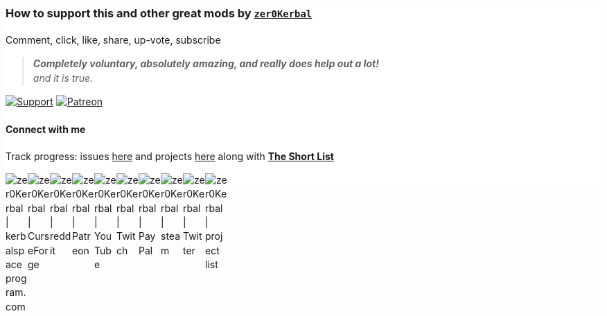 ### How to support this and other great mods by [`zer0Kerbal`][zedk]

Comment, click, like, share, up-vote, subscribe

> ***Completely voluntary, absolutely amazing, and really does help out a lot!***  
> *and it is true.*

[![Support][PAYPAL:img]][PAYPAL:url] [![Patreon][PATREON:img]][PATREON:url]


[attrb]: https://zer0kerbal.github.io/RustyStarRockets/Attributions "Attribution"
[chlog]: https://raw.githubusercontent.com/zer0Kerbal/RustyStarRockets/master/changelog.md  "Changelog"
[discu]: https://github.com/zer0Kerbal/RustyStarRockets/discussions "Discussions"
[forum]: https://www.curseforge.com/kerbal/ksp-mods/RustyStarRockets "Rusty Star Rockets (RSR)"
[issue]: https://github.com/zer0Kerbal/RustyStarRockets/issues "Issues"
[markt]: https://zer0kerbal.github.io/RustyStarRockets/Marketing "Marketing Slicks"
[notic]: https://zer0kerbal.github.io/RustyStarRockets/Notices "Notices"
[pages]: https://zer0kerbal.github.io/RustyStarRockets "GitHub Pages"
[parts]: https://zer0kerbal.github.io/RustyStarRockets/PartsCatalog "Parts Catalog"


[SHD:mod]: https://img.shields.io/endpoint?url=https://raw.githubusercontent.com/zer0Kerbal/RustyStarRockets/master/json/mod.json
[SHD:pgs]: https://img.shields.io/badge/GitHub-Pages-white?style=plastic&labelColor=9cf&logoColor=181717&logo=github "GitHub IO"


[0:dwn]: https://spacedock.info/mod/207 "SpaceDock"
[0:src]: https://spacedock.info/mod/207 "SpaceDock"
[0:thr]: https://forum.kerbalspaceprogram.com/index.php?/topic/124362-*/ "KSP Forum"

[0:log]: https://licensebuttons.net/i/l/by-nc-nd/transparent/33/66/99/76x22.png "CC BY-NC-ND 4.0"
[0:shd]: https://img.shields.io/badge/License-CC%20BY--NC--ND%204.0-ef9421?labelColor=black&style=plastic&logoColor=ef9421&logo=creativecommons "CC BY-NC-ND 4.0"
[0:url]: https://creativecommons.org/licenses/by-nc-nd/4.0/ "CC BY-NC-ND 4.0"

[LIC:url]: https://creativecommons.org/licenses/by-nd/4.0/ "CC BY-ND 4.0+ARR"
[LIC:log]: https://licensebuttons.net/i/l/by-nd/transparent/33/66/99/76x22.png "CC BY-ND 4.0+ARR"
[LIC:shd]: https://img.shields.io/endpoint?url=https://raw.githubusercontent.com/zer0Kerbal/RustyStarRockets/master/json/license.json "CC BY-ND 4.0+ARR"

[LIC:sp:url]: https://en.wikipedia.org/wiki/All_rights_reserved "All Rights Reserved"
[LIC:sp:shd]: https://img.shields.io/badge/License-All%20Rights%20Reserved-white?labelColor=black&style=plastic "All Rights Reserved"


[CURSFG:url]: https://www.curseforge.com/kerbal/ksp-mods/RustyStarRockets "Curseforge"
[CURSFG:shd]: https://img.shields.io/badge/CurseForge-Link-CCFF00.svg?labelColor=6441A4&style=plastic&logo=curseforge "Curseforge"

[GITHUB:url]: https://github.com/zer0Kerbal/RustyStarRockets/ "GitHub"
[GITHUB:shd]: https://img.shields.io/badge/Github-Link-CCFF00.svg?labelColor=181717&style=plastic&logo=github "GitHub"


[KSP:url]: https://kerbalspaceprogram.com/ "Kerbal Space Program"
[KSP:shd]: https://img.shields.io/endpoint?url=https://raw.githubusercontent.com/zer0Kerbal/RustyStarRockets/master/json/ksp.json "Kerbal Space Program"


[auth-link]: https://forum.kerbalspaceprogram.com/index.php?/profile/57813-*/ "GagaX"
[zedK]: https://forum.kerbalspaceprogram.com/index.php?/profile/190933-*/ "zer0Kerbal"

[curseforge]: https://curseforge.com/members/zer0kerbal/projects
[reddit]: https://www.reddit.com/user/zer0Kerbal
[twitch]: https://www.twitch.tv/zer0kerbal
[twitter]: https://twitter.com/zer0Kerbal
[youtube]: https://www.youtube.com/@zer0Kerbal
[steam]: https://steamcommunity.com/id/zeroKerbal
[projects]: https://zer0kerbal.github.io/zer0Kerbal/projects.html


[PAYPAL:img]: https://img.shields.io/badge/Buy%20me%20some%20-LFO-BADA55?style=for-the-badge&logo=paypal&labelColor=FFDD00/ "PayPal"
[PAYPAL:url]: https://www.paypal.com/donate/?hosted_button_id=DC22YHMEJREKL "PayPal"
[PATREON:img]: https://img.shields.io/badge/Patreon%20-Patreonize-FF424D?style=for-the-badge&logo=patreon/ "Patreon"
[PATREON:url]: https://www.patreon.com/zer0Kerbal/membership "Patreon"

#### Connect with me

Track progress: issues [here][issue] and projects [here](https://github.com/zer0Kerbal/RustyStarRockets/projects/) along with **[The Short List](https://github.com/users/zer0Kerbal/projects/27)**

[<img align="left" alt="zer0Kerbal | kerbalspaceprogram.com" width="32px" src="https://cdn.icon-icons.com/icons2/1381/PNG/32/kerbalspaceprogram_93898.png" />][zedk] [<img align="left" alt="zer0Kerbal | CurseForge" width="32px" src="https://cdn.jsdelivr.net/npm/simple-icons@v3/icons/curseforge.svg" />][curseforge] [<img align="left" alt="zer0Kerbal | reddit" width="32px" src="https://cdn.icon-icons.com/icons2/1945/PNG/512/iconfinder-reddit-4661631_122483.png" />][reddit] [<img align="left" alt="zer0Kerbal | Patreon" width="32px" src="https://cdn.icon-icons.com/icons2/2429/PNG/512/patreon_logo_icon_147253.png" />][PATREON:url] [<img align="left" alt="zer0Kerbal | YouTube" width="32px" src="https://cdn.icon-icons.com/icons2/836/PNG/512/Youtube_icon-icons.com_66802.png" />][youtube] [<img align="left" alt="zer0Kerbal | Twitch" width="32px" src="https://cdn.icon-icons.com/icons2/2699/PNG/512/twitch_logo_icon_170383.png" />][twitch] [<img align="left" alt="zer0Kerbal | PayPal" width="32px" src="https://cdn.icon-icons.com/icons2/2699/PNG/512/paypal_logo_icon_168055.png" />][PAYPAL:url] [<img align="left" alt="zer0Kerbal | steam" width="32px" src="https://icons.iconarchive.com/icons/3xhumed/mega-games-pack-05/48/Steam-icon.png" />][steam] [<img align="left" alt="zer0Kerbal | Twitter" width="32px" src="https://raw.githubusercontent.com/zer0Kerbal/zer0Kerbal/master/img/twitter-32.ico" />][twitter] [<img align="left" alt="zer0Kerbal | project list" width="32px" src="https://www.pngall.com/wp-content/uploads/5/Vector-Checklist-PNG-HD-Image-180x180.png" />][projects]</br>